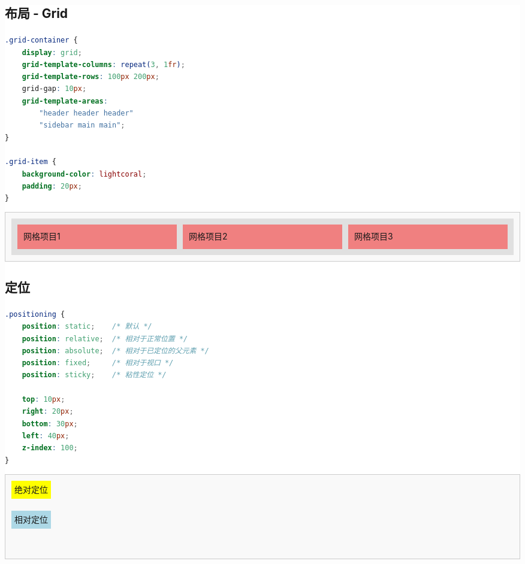 ## 布局 - Grid

```css
.grid-container {
    display: grid;
    grid-template-columns: repeat(3, 1fr);
    grid-template-rows: 100px 200px;
    grid-gap: 10px;
    grid-template-areas: 
        "header header header"
        "sidebar main main";
}

.grid-item {
    background-color: lightcoral;
    padding: 20px;
}
```

<div style="border: 1px solid #ccc; padding: 10px; margin: 10px 0; background-color: #f9f9f9;">
<div style="display: grid; grid-template-columns: repeat(3, 1fr); grid-gap: 10px; background-color: #e0e0e0; padding: 10px;">
    <div style="background-color: lightcoral; padding: 10px;">网格项目1</div>
    <div style="background-color: lightcoral; padding: 10px;">网格项目2</div>
    <div style="background-color: lightcoral; padding: 10px;">网格项目3</div>
</div>
</div>

## 定位

```css
.positioning {
    position: static;    /* 默认 */
    position: relative;  /* 相对于正常位置 */
    position: absolute;  /* 相对于已定位的父元素 */
    position: fixed;     /* 相对于视口 */
    position: sticky;    /* 粘性定位 */
    
    top: 10px;
    right: 20px;
    bottom: 30px;
    left: 40px;
    z-index: 100;
}
```

<div style="border: 1px solid #ccc; padding: 10px; margin: 10px 0; background-color: #f9f9f9; position: relative; height: 120px;">
<div style="position: absolute; top: 10px; left: 10px; background-color: yellow; padding: 5px;">绝对定位</div>
<div style="position: relative; top: 50px; background-color: lightblue; padding: 5px; width: fit-content;">相对定位</div>
</div>

